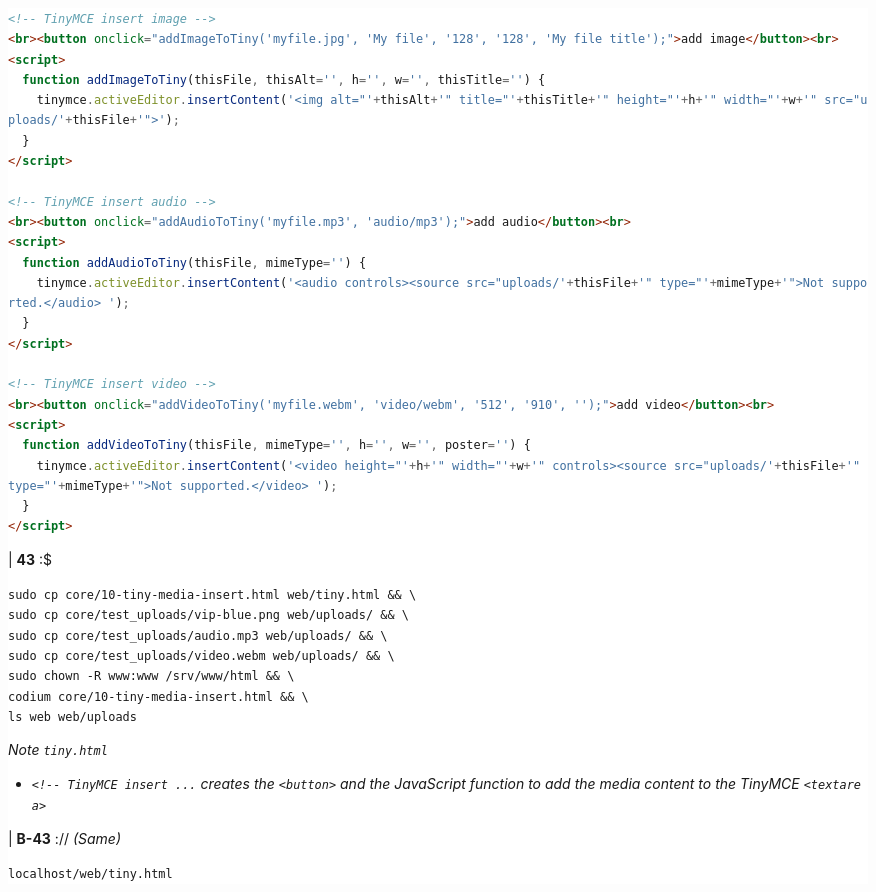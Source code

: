 ```html
<!-- TinyMCE insert image -->
<br><button onclick="addImageToTiny('myfile.jpg', 'My file', '128', '128', 'My file title');">add image</button><br>
<script>
  function addImageToTiny(thisFile, thisAlt='', h='', w='', thisTitle='') {
    tinymce.activeEditor.insertContent('<img alt="'+thisAlt+'" title="'+thisTitle+'" height="'+h+'" width="'+w+'" src="uploads/'+thisFile+'">');
  }
</script>

<!-- TinyMCE insert audio -->
<br><button onclick="addAudioToTiny('myfile.mp3', 'audio/mp3');">add audio</button><br>
<script>
  function addAudioToTiny(thisFile, mimeType='') {
    tinymce.activeEditor.insertContent('<audio controls><source src="uploads/'+thisFile+'" type="'+mimeType+'">Not supported.</audio> ');
  }
</script>

<!-- TinyMCE insert video -->
<br><button onclick="addVideoToTiny('myfile.webm', 'video/webm', '512', '910', '');">add video</button><br>
<script>
  function addVideoToTiny(thisFile, mimeType='', h='', w='', poster='') {
    tinymce.activeEditor.insertContent('<video height="'+h+'" width="'+w+'" controls><source src="uploads/'+thisFile+'" type="'+mimeType+'">Not supported.</video> ');
  }
</script>
```

| **43** :$

```console
sudo cp core/10-tiny-media-insert.html web/tiny.html && \
sudo cp core/test_uploads/vip-blue.png web/uploads/ && \
sudo cp core/test_uploads/audio.mp3 web/uploads/ && \
sudo cp core/test_uploads/video.webm web/uploads/ && \
sudo chown -R www:www /srv/www/html && \
codium core/10-tiny-media-insert.html && \
ls web web/uploads
```

*Note `tiny.html`*

- *`<!-- TinyMCE insert ...` creates the `<button>` and the JavaScript function to add the media content to the TinyMCE `<textarea>`*

| **B-43** :// *(Same)*

```console
localhost/web/tiny.html
```

